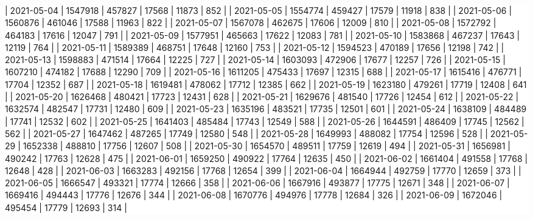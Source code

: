 | 2021-05-04 | 1547918 | 457827 | 17568 | 11873 | 852 |
| 2021-05-05 | 1554774 | 459427 | 17579 | 11918 | 838 |
| 2021-05-06 | 1560876 | 461046 | 17588 | 11963 | 822 |
| 2021-05-07 | 1567078 | 462675 | 17606 | 12009 | 810 |
| 2021-05-08 | 1572792 | 464183 | 17616 | 12047 | 791 |
| 2021-05-09 | 1577951 | 465663 | 17622 | 12083 | 781 |
| 2021-05-10 | 1583868 | 467237 | 17643 | 12119 | 764 |
| 2021-05-11 | 1589389 | 468751 | 17648 | 12160 | 753 |
| 2021-05-12 | 1594523 | 470189 | 17656 | 12198 | 742 |
| 2021-05-13 | 1598883 | 471514 | 17664 | 12225 | 727 |
| 2021-05-14 | 1603093 | 472906 | 17677 | 12257 | 726 |
| 2021-05-15 | 1607210 | 474182 | 17688 | 12290 | 709 |
| 2021-05-16 | 1611205 | 475433 | 17697 | 12315 | 688 |
| 2021-05-17 | 1615416 | 476771 | 17704 | 12352 | 687 |
| 2021-05-18 | 1619481 | 478062 | 17712 | 12385 | 662 |
| 2021-05-19 | 1623180 | 479261 | 17719 | 12408 | 641 |
| 2021-05-20 | 1626468 | 480421 | 17723 | 12431 | 628 |
| 2021-05-21 | 1629676 | 481540 | 17726 | 12454 | 612 |
| 2021-05-22 | 1632574 | 482547 | 17731 | 12480 | 609 |
| 2021-05-23 | 1635196 | 483521 | 17735 | 12501 | 601 |
| 2021-05-24 | 1638109 | 484489 | 17741 | 12532 | 602 |
| 2021-05-25 | 1641403 | 485484 | 17743 | 12549 | 588 |
| 2021-05-26 | 1644591 | 486409 | 17745 | 12562 | 562 |
| 2021-05-27 | 1647462 | 487265 | 17749 | 12580 | 548 |
| 2021-05-28 | 1649993 | 488082 | 17754 | 12596 | 528 |
| 2021-05-29 | 1652338 | 488810 | 17756 | 12607 | 508 |
| 2021-05-30 | 1654570 | 489511 | 17759 | 12619 | 494 |
| 2021-05-31 | 1656981 | 490242 | 17763 | 12628 | 475 |
| 2021-06-01 | 1659250 | 490922 | 17764 | 12635 | 450 |
| 2021-06-02 | 1661404 | 491558 | 17768 | 12648 | 428 |
| 2021-06-03 | 1663283 | 492156 | 17768 | 12654 | 399 |
| 2021-06-04 | 1664944 | 492759 | 17770 | 12659 | 373 |
| 2021-06-05 | 1666547 | 493321 | 17774 | 12666 | 358 |
| 2021-06-06 | 1667916 | 493877 | 17775 | 12671 | 348 |
| 2021-06-07 | 1669416 | 494443 | 17776 | 12676 | 344 |
| 2021-06-08 | 1670776 | 494976 | 17778 | 12684 | 326 |
| 2021-06-09 | 1672046 | 495454 | 17779 | 12693 | 314 |